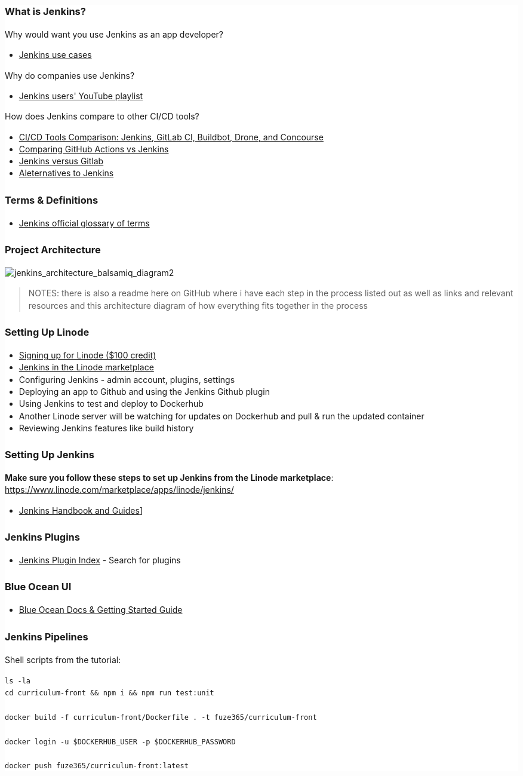 ### What is Jenkins?
Why would want you use Jenkins as an app developer?
- [Jenkins use cases](https://www.jenkins.io/solutions/)

Why do companies use Jenkins?
- [Jenkins users' YouTube playlist](https://www.youtube.com/playlist?list=PLN7ajX_VdyaNG5D3ERmAofba4-Fmqpe2i)

How does Jenkins compare to other CI/CD tools?
- [CI/CD Tools Comparison: Jenkins, GitLab CI, Buildbot, Drone, and Concourse](https://www.digitalocean.com/community/tutorials/ci-cd-tools-comparison-jenkins-gitlab-ci-buildbot-drone-and-concourse)
- [Comparing GitHub Actions vs Jenkins](https://acloudguru.com/blog/engineering/comparing-github-actions-vs-jenkins-ci-showdown)
- [Jenkins versus Gitlab](https://about.gitlab.com/devops-tools/jenkins-vs-gitlab/)
- [Aleternatives to Jenkins](https://alternativeto.net/software/jenkins/)
### Terms & Definitions
- [Jenkins official glossary of terms](https://www.jenkins.io/doc/book/glossary/)
### Project Architecture

![jenkins_architecture_balsamiq_diagram2](https://user-images.githubusercontent.com/10039233/190653544-48ea7cb1-bde8-4bf6-97b8-c1ff5bf854d2.png)
> NOTES:
> there is also a readme here on GitHub where i have each step in the process listed out as well as links and relevant resources and this architecture diagram of how everything fits together in the process
### Setting Up Linode
- [Signing up for Linode ($100 credit)](https://www.linode.com/students)
- [Jenkins in the Linode marketplace](https://www.linode.com/marketplace/apps/linode/jenkins/)
- Configuring Jenkins - admin account, plugins, settings
- Deploying an app to Github and using the Jenkins Github plugin  
- Using Jenkins to test and deploy to Dockerhub
- Another Linode server will be watching for updates on Dockerhub and pull & run the updated container  
- Reviewing Jenkins features like build history

### Setting Up Jenkins

**Make sure you follow these steps to set up Jenkins from the Linode marketplace**: https://www.linode.com/marketplace/apps/linode/jenkins/
- [Jenkins Handbook and Guides](https://www.jenkins.io/doc/book/)]

### Jenkins Plugins
- [Jenkins Plugin Index](https://plugins.jenkins.io/) - Search for plugins

### Blue Ocean UI
- [Blue Ocean Docs & Getting Started Guide](https://www.jenkins.io/doc/book/blueocean/)

### Jenkins Pipelines
Shell scripts from the tutorial:
```shell
ls -la
cd curriculum-front && npm i && npm run test:unit

docker build -f curriculum-front/Dockerfile . -t fuze365/curriculum-front

docker login -u $DOCKERHUB_USER -p $DOCKERHUB_PASSWORD

docker push fuze365/curriculum-front:latest
```
